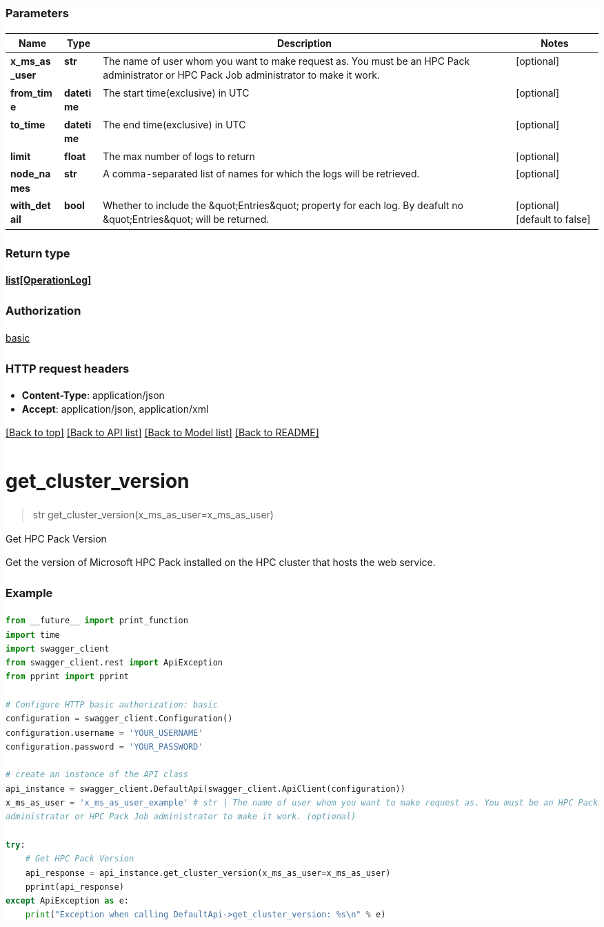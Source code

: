 ```python
```

### Parameters

Name | Type | Description  | Notes
------------- | ------------- | ------------- | -------------
 **x_ms_as_user** | **str**| The name of user whom you want to make request as. You must be an HPC Pack administrator or HPC Pack Job administrator to make it work. | [optional] 
 **from_time** | **datetime**| The start time(exclusive) in UTC | [optional] 
 **to_time** | **datetime**| The end time(exclusive) in UTC | [optional] 
 **limit** | **float**| The max number of logs to return | [optional] 
 **node_names** | **str**| A comma-separated list of names for which the logs will be retrieved. | [optional] 
 **with_detail** | **bool**| Whether to include the \&quot;Entries\&quot; property for each log. By deafult no \&quot;Entries\&quot; will be returned.  | [optional] [default to false]

### Return type

[**list[OperationLog]**](OperationLog.md)

### Authorization

[basic](../README.md#basic)

### HTTP request headers

 - **Content-Type**: application/json
 - **Accept**: application/json, application/xml

[[Back to top]](#) [[Back to API list]](../README.md#documentation-for-api-endpoints) [[Back to Model list]](../README.md#documentation-for-models) [[Back to README]](../README.md)

# **get_cluster_version**
> str get_cluster_version(x_ms_as_user=x_ms_as_user)

Get HPC Pack Version

Get the version of Microsoft HPC Pack installed on the HPC cluster that hosts the web service.

### Example
```python
from __future__ import print_function
import time
import swagger_client
from swagger_client.rest import ApiException
from pprint import pprint

# Configure HTTP basic authorization: basic
configuration = swagger_client.Configuration()
configuration.username = 'YOUR_USERNAME'
configuration.password = 'YOUR_PASSWORD'

# create an instance of the API class
api_instance = swagger_client.DefaultApi(swagger_client.ApiClient(configuration))
x_ms_as_user = 'x_ms_as_user_example' # str | The name of user whom you want to make request as. You must be an HPC Pack administrator or HPC Pack Job administrator to make it work. (optional)

try:
    # Get HPC Pack Version
    api_response = api_instance.get_cluster_version(x_ms_as_user=x_ms_as_user)
    pprint(api_response)
except ApiException as e:
    print("Exception when calling DefaultApi->get_cluster_version: %s\n" % e)
```
